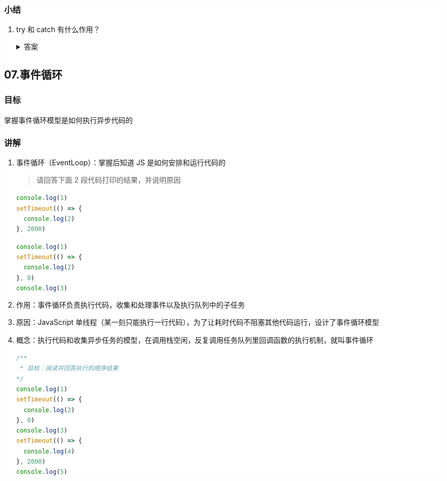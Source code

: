    



### 小结

1. try 和 catch 有什么作用？

   <details><summary>答案</summary></details>



## 07.事件循环

### 目标

掌握事件循环模型是如何执行异步代码的



### 讲解

1. 事件循环（EventLoop）：掌握后知道 JS 是如何安排和运行代码的

   > 请回答下面 2 段代码打印的结果，并说明原因

   ```js
   console.log(1)
   setTimeout(() => {
     console.log(2)
   }, 2000)
   ```

   ```js
   console.log(1)
   setTimeout(() => {
     console.log(2)
   }, 0)
   console.log(3)
   ```

   

2. 作用：事件循环负责执行代码，收集和处理事件以及执行队列中的子任务

3. 原因：JavaScript 单线程（某一刻只能执行一行代码），为了让耗时代码不阻塞其他代码运行，设计了事件循环模型

4. 概念：执行代码和收集异步任务的模型，在调用栈空闲，反复调用任务队列里回调函数的执行机制，就叫事件循环

   ```js
   /**
    * 目标：阅读并回答执行的顺序结果
   */
   console.log(1)
   setTimeout(() => {
     console.log(2)
   }, 0)
   console.log(3)
   setTimeout(() => {
     console.log(4)
   }, 2000)
   console.log(5)
   ```
